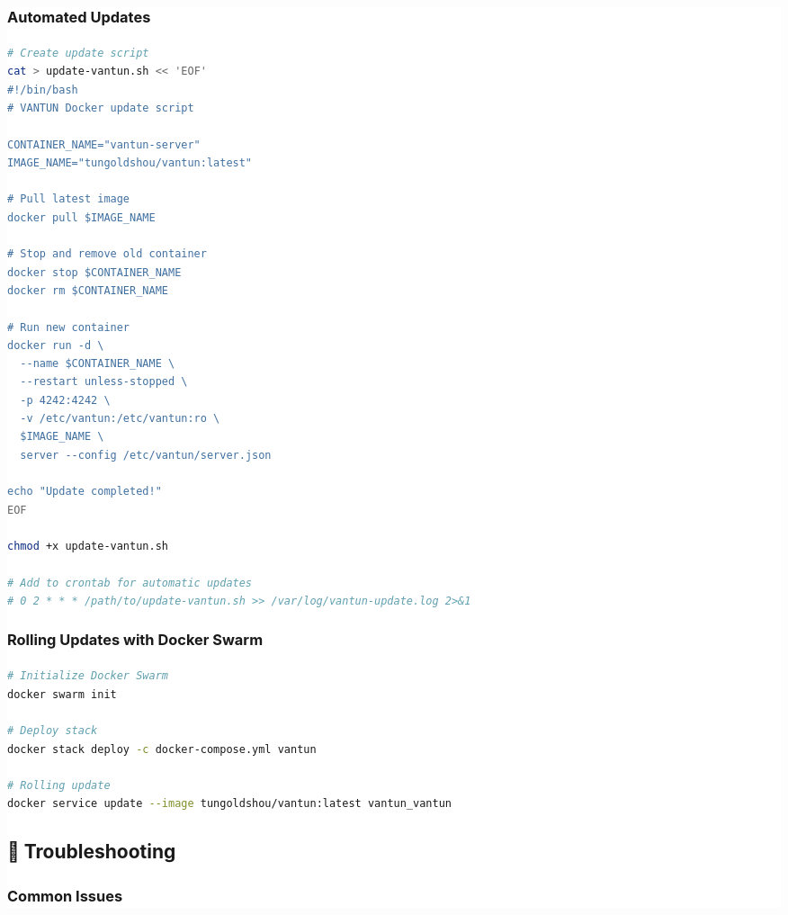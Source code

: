 ### Automated Updates
```bash
# Create update script
cat > update-vantun.sh << 'EOF'
#!/bin/bash
# VANTUN Docker update script

CONTAINER_NAME="vantun-server"
IMAGE_NAME="tungoldshou/vantun:latest"

# Pull latest image
docker pull $IMAGE_NAME

# Stop and remove old container
docker stop $CONTAINER_NAME
docker rm $CONTAINER_NAME

# Run new container
docker run -d \
  --name $CONTAINER_NAME \
  --restart unless-stopped \
  -p 4242:4242 \
  -v /etc/vantun:/etc/vantun:ro \
  $IMAGE_NAME \
  server --config /etc/vantun/server.json

echo "Update completed!"
EOF

chmod +x update-vantun.sh

# Add to crontab for automatic updates
# 0 2 * * * /path/to/update-vantun.sh >> /var/log/vantun-update.log 2>&1
```

### Rolling Updates with Docker Swarm
```bash
# Initialize Docker Swarm
docker swarm init

# Deploy stack
docker stack deploy -c docker-compose.yml vantun

# Rolling update
docker service update --image tungoldshou/vantun:latest vantun_vantun
```

## 🐛 Troubleshooting

### Common Issues
